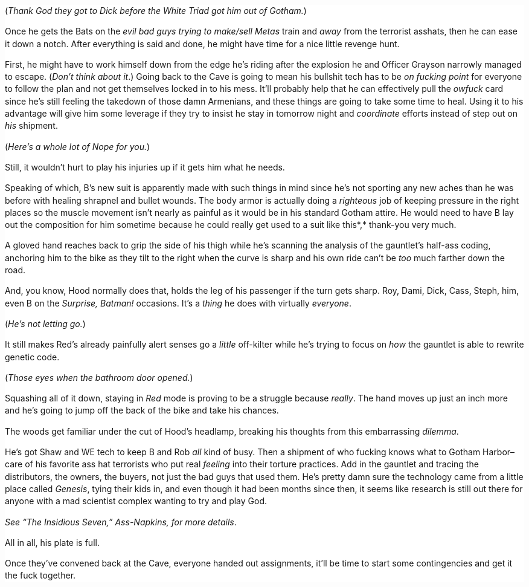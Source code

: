 (*Thank God they got to Dick before the White Triad got him out of Gotham.*)

Once he gets the Bats on the *evil bad guys trying to make/sell Metas* train and *away* from the terrorist asshats, then he can ease it down a notch. After everything is said and done, he might have time for a nice little revenge hunt.

First, he might have to work himself down from the edge he’s riding after the explosion he and Officer Grayson narrowly managed to escape. (*Don’t think about it*.) Going back to the Cave is going to mean his bullshit tech has to be *on fucking point* for everyone to follow the plan and not get themselves locked in to his mess. It’ll probably help that he can effectively pull the *owfuck* card since he’s still feeling the takedown of those damn Armenians, and these things are going to take some time to heal. Using it to his advantage will give him some leverage if they try to insist he stay in tomorrow night and *coordinate* efforts instead of step out on *his* shipment.

(*Here’s a whole lot of Nope for you.*)

Still, it wouldn’t hurt to play his injuries up if it gets him what he needs.

Speaking of which, B’s new suit is apparently made with such things in mind since he’s not sporting any new aches than he was before with healing shrapnel and bullet wounds. The body armor is actually doing a *righteous* job of keeping pressure in the right places so the muscle movement isn’t nearly as painful as it would be in his standard Gotham attire. He would need to have B lay out the composition for him sometime because he could really get used to a suit like this*,* thank-you very much.

A gloved hand reaches back to grip the side of his thigh while he’s scanning the analysis of the gauntlet’s half-ass coding, anchoring him to the bike as they tilt to the right when the curve is sharp and his own ride can’t be *too* much farther down the road.

And, you know, Hood normally does that, holds the leg of his passenger if the turn gets sharp. Roy, Dami, Dick, Cass, Steph, him, even B on the *Surprise, Batman!* occasions. It’s a *thing* he does with virtually *everyone*.

(*He’s not letting go.*)

It still makes Red’s already painfully alert senses go a *little* off-kilter while he’s trying to focus on *how* the gauntlet is able to rewrite genetic code.

(*Those eyes when the bathroom door opened.*)

Squashing all of it down, staying in *Red* mode is proving to be a struggle because *really*. The hand moves up just an inch more and he’s going to jump off the back of the bike and take his chances.

The woods get familiar under the cut of Hood’s headlamp, breaking his thoughts from this embarrassing *dilemma*.

He’s got Shaw and WE tech to keep B and Rob *all* kind of busy. Then a shipment of who fucking knows what to Gotham Harbor– care of his favorite ass hat terrorists who put real *feeling* into their torture practices. Add in the gauntlet and tracing the distributors, the owners, the buyers, not just the bad guys that used them. He’s pretty damn sure the technology came from a little place called *Genesis*, tying their kids in, and even though it had been months since then, it seems like research is still out there for anyone with a mad scientist complex wanting to try and play God.

*See “The Insidious Seven,” Ass-Napkins, for more details*.

All in all, his plate is full.

Once they’ve convened back at the Cave, everyone handed out assignments, it’ll be time to start some contingencies and get it the fuck together.
